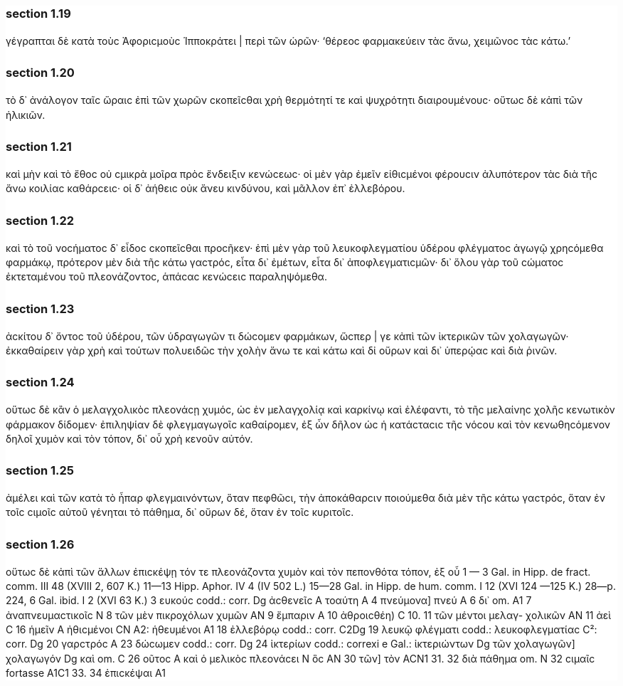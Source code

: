 ### section 1.19

<p>γέγραπται δὲ κατὰ τοὺϲ Ἀφοριϲμοὺϲ Ἱπποκράτει | <lb n="19"/> περὶ τῶν
                            ὡρῶν· ‘θέρεοϲ φαρμακεύειν τὰϲ ἄνω, χειμῶνοϲ τὰϲ <lb n="79"/> κάτω.’ </p>

### section 1.20

<p>τὸ δ᾿ ἀνάλογον ταῖϲ ὥραιϲ ἐπὶ τῶν χωρῶν ϲκοπεῖϲθαι χρὴ <lb n="20"/>
                            θερμότητί τε καὶ ψυχρότητι διαιρουμένουϲ· οὕτωϲ δὲ κἀπὶ τῶν ἡλικιῶν. <lb n="15"/>
                        </p>

### section 1.21

<p>καὶ μὴν καὶ τὸ ἔθοϲ οὐ ϲμικρὰ μοῖρα πρὸϲ ἔνδειξιν κενώϲεωϲ· <lb n="21"/>
                            οἱ μὲν γὰρ ἐμεῖν εἰθιϲμένοι φέρουϲιν ἀλυπότερον τὰϲ διὰ τῆϲ ἄνω κοιλίαϲ
                            καθάρϲειϲ· οἱ δ᾿ ἀήθειϲ οὐκ ἄνευ κινδύνου, καὶ μᾶλλον ἐπ᾿ ἐλλεβόρου.
                        </p>

### section 1.22

<p>καὶ τὸ τοῦ νοϲήματοϲ δ᾿ εἶδοϲ ϲκοπεῖϲθαι προϲῆκεν· ἐπὶ <lb n="22"/> μὲν
                            γὰρ τοῦ λευκοφλεγματίου ὑδέρου φλέγματοϲ ἀγωγῷ χρηϲόμεθα <lb n="20"/>
                            φαρμάκῳ, πρότερον μὲν διὰ τῆϲ κάτω γαϲτρόϲ, εἶτα δι᾿ ἐμέτων, εἶτα δι᾿
                            ἀποφλεγματιϲμῶν· δι᾿ ὅλου γὰρ τοῦ ϲώματοϲ ἐκτεταμένου τοῦ πλεονάζοντοϲ,
                            ἁπάϲαϲ κενώϲειϲ παραληψόμεθα. </p>

### section 1.23

<p>ἀϲκίτου δ᾿ ὄντοϲ τοῦ <lb n="23"/> ὑδέρου, τῶν ὑδραγωγῶν τι δώϲομεν
                            φαρμάκων, ὥϲπερ | γε κἀπὶ τῶν <lb n="80"/> ἰκτερικῶν τῶν χολαγωγῶν·
                            ἐκκαθαίρειν γὰρ χρὴ καὶ τούτων πολυειδῶϲ <lb n="25"/> τὴν χολὴν ἄνω τε
                            καὶ κάτω καὶ δἰ οὔρων καὶ δι᾿ ὑπερῴαϲ καὶ διὰ ῥινῶν. </p>

### section 1.24

<p>οὕτωϲ δὲ κἂν ὁ μελαγχολικὸϲ πλεονάϲῃ χυμόϲ, ὡϲ ἐν μελαγχολίᾳ <lb n="24"/>
                            καὶ καρκίνῳ καὶ ἐλέφαντι, τὸ τῆϲ μελαίνηϲ χολῆϲ κενωτικὸν φάρμακον
                            δίδομεν· ἐπιληψίαν δὲ φλεγμαγωγοῖϲ καθαίρομεν, ἐξ ὧν δῆλον ὡϲ ἡ
                            κατάϲταϲιϲ τῆϲ νόϲου καὶ τὸν κενωθηϲόμενον δηλοῖ χυμὸν <lb n="30"/> καὶ
                            τὸν τόπον, δι᾿ οὗ χρὴ κενοῦν αὐτόν. </p>

### section 1.25

<p>ἀμέλει καὶ τῶν κατὰ τὸ <lb n="25"/> ἧπαρ φλεγμαινόντων, ὅταν πεφθῶϲι, τὴν
                            ἀποκάθαρϲιν ποιούμεθα διὰ μὲν τῆϲ κάτω γαϲτρόϲ, ὅταν ἐν τοῖϲ ϲιμοῖϲ
                            αὐτοῦ γένηται τὸ πάθημα, δι᾿ οὔρων δέ, ὅταν ἐν τοῖϲ κυριτοῖϲ. </p>

### section 1.26

<p>οὕτωϲ δὲ κἀπὶ τῶν ἄλλων ἐπιϲκέψῃ <lb n="26"/> τόν τε πλεονάζοντα χυμὸν
                            καὶ τὸν πεπονθότα τόπον, ἐξ οὗ <note type="footnote">1 — 3 Gal. in Hipp.
                                de fract. comm. III 48 (XVIII 2, 607 K.) 11—13 Hipp. Aphor. IV 4 (IV
                                502 L.) 15—28 Gal. in Hipp. de hum. comm. I 12 (XVI 124 —125 K.)
                                28—p. 224, 6 Gal. ibid. I 2 (XVI 63 K.)</note>
                            <note type="footnote">3 ευκούϲ codd.: corr. Dg ἀϲθενεῖϲ A τοαύτη A 4
                                πνεύμονα] πνεύ A 6 δι᾿ om. A1 7 ἀναπνευμαϲτικοῖϲ N 8 τῶν μὲν
                                πικροχόλων χυμῶν AN 9 ἔμπαριν A 10 ἀθροιϲθέη) C 10. 11 τῶν μέντοι
                                μελαγ- χολικῶν AN 11 ἀεὶ C 16 ἡμεῖν A ἠθιϲμένοι CN A2: ἡθευμένοι
                                A1</note>
                            <note type="footnote">18 ἐλλεβόρῳ codd.: corr. C2Dg 19 λευκῷ φλέγματι
                                codd.: λευκοφλεγματίαϲ C²: corr. Dg 20 γαρϲτρόϲ A 23 δώϲωμεν codd.:
                                corr. Dg 24 ἰκτερίων codd.: correxi e Gal.: ἰκτεριώντων Dg τῶν
                                χολαγωγῶν] χολαγωγόν Dg καὶ om. C 26 οῦτοϲ A καὶ ὁ μελικὸϲ πλεονάϲει
                                N ὃϲ AN 30 τῶν] τὸν ACN1 31. 32 διὰ <gap reason="omitted"/> πάθημα
                                om. N 32 ϲιμαῖϲ fortasse A1C1 33. 34 ἐπιϲκέψαι A1</note>